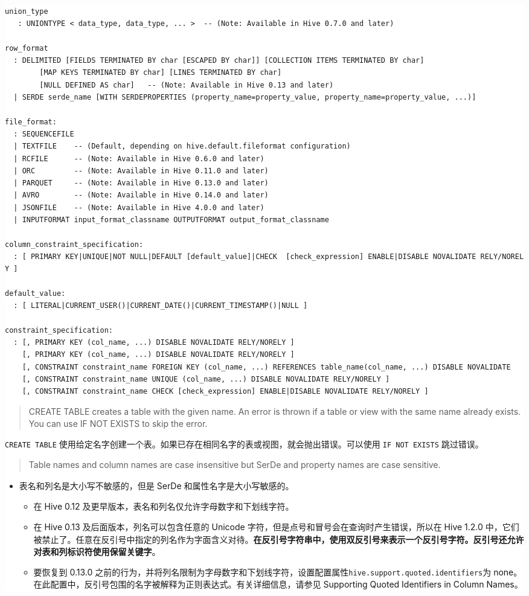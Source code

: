 	union_type
	   : UNIONTYPE < data_type, data_type, ... >  -- (Note: Available in Hive 0.7.0 and later)
	 
	row_format
	  : DELIMITED [FIELDS TERMINATED BY char [ESCAPED BY char]] [COLLECTION ITEMS TERMINATED BY char]
	        [MAP KEYS TERMINATED BY char] [LINES TERMINATED BY char]
	        [NULL DEFINED AS char]   -- (Note: Available in Hive 0.13 and later)
	  | SERDE serde_name [WITH SERDEPROPERTIES (property_name=property_value, property_name=property_value, ...)]
	 
	file_format:
	  : SEQUENCEFILE
	  | TEXTFILE    -- (Default, depending on hive.default.fileformat configuration)
	  | RCFILE      -- (Note: Available in Hive 0.6.0 and later)
	  | ORC         -- (Note: Available in Hive 0.11.0 and later)
	  | PARQUET     -- (Note: Available in Hive 0.13.0 and later)
	  | AVRO        -- (Note: Available in Hive 0.14.0 and later)
	  | JSONFILE    -- (Note: Available in Hive 4.0.0 and later)
	  | INPUTFORMAT input_format_classname OUTPUTFORMAT output_format_classname
	 
	column_constraint_specification:
	  : [ PRIMARY KEY|UNIQUE|NOT NULL|DEFAULT [default_value]|CHECK  [check_expression] ENABLE|DISABLE NOVALIDATE RELY/NORELY ]
	 
	default_value:
	  : [ LITERAL|CURRENT_USER()|CURRENT_DATE()|CURRENT_TIMESTAMP()|NULL ] 
	 
	constraint_specification:
	  : [, PRIMARY KEY (col_name, ...) DISABLE NOVALIDATE RELY/NORELY ]
	    [, PRIMARY KEY (col_name, ...) DISABLE NOVALIDATE RELY/NORELY ]
	    [, CONSTRAINT constraint_name FOREIGN KEY (col_name, ...) REFERENCES table_name(col_name, ...) DISABLE NOVALIDATE 
	    [, CONSTRAINT constraint_name UNIQUE (col_name, ...) DISABLE NOVALIDATE RELY/NORELY ]
	    [, CONSTRAINT constraint_name CHECK [check_expression] ENABLE|DISABLE NOVALIDATE RELY/NORELY ]

> CREATE TABLE creates a table with the given name. An error is thrown if a table or view with the same name already exists. You can use IF NOT EXISTS to skip the error.

`CREATE TABLE` 使用给定名字创建一个表。如果已存在相同名字的表或视图，就会抛出错误。可以使用 `IF NOT EXISTS` 跳过错误。

> Table names and column names are case insensitive but SerDe and property names are case sensitive.

- 表名和列名是大小写不敏感的，但是 SerDe 和属性名字是大小写敏感的。

	- 在 Hive 0.12 及更早版本，表名和列名仅允许字母数字和下划线字符。

	- 在 Hive 0.13 及后面版本，列名可以包含任意的 Unicode 字符，但是点号和冒号会在查询时产生错误，所以在 Hive 1.2.0 中，它们被禁止了。任意在反引号中指定的列名作为字面含义对待。**在反引号字符串中，使用双反引号来表示一个反引号字符。反引号还允许对表和列标识符使用保留关键字**。

	- 要恢复到 0.13.0 之前的行为，并将列名限制为字母数字和下划线字符，设置配置属性`hive.support.quoted.identifiers`为 none。在此配置中，反引号包围的名字被解释为正则表达式。有关详细信息，请参见 Supporting Quoted Identifiers in Column Names。
